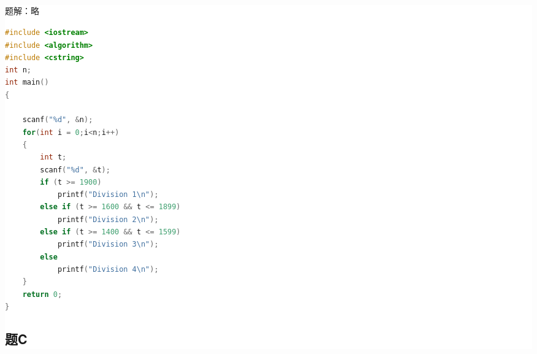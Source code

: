 题解：略

```cpp
#include <iostream>
#include <algorithm>
#include <cstring>
int n;
int main()
{
	
	scanf("%d", &n);
	for(int i = 0;i<n;i++)
	{
		int t;
		scanf("%d", &t);
		if (t >= 1900)
			printf("Division 1\n");
		else if (t >= 1600 && t <= 1899)
			printf("Division 2\n");
		else if (t >= 1400 && t <= 1599)
			printf("Division 3\n");
		else
			printf("Division 4\n");
	}
	return 0;
}
```

## 题C
